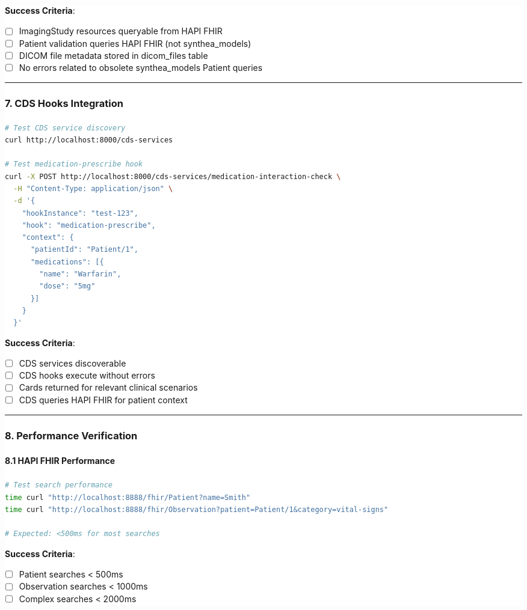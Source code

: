 **Success Criteria**:
- [ ] ImagingStudy resources queryable from HAPI FHIR
- [ ] Patient validation queries HAPI FHIR (not synthea_models)
- [ ] DICOM file metadata stored in dicom_files table
- [ ] No errors related to obsolete synthea_models Patient queries

---

### 7. CDS Hooks Integration

```bash
# Test CDS service discovery
curl http://localhost:8000/cds-services

# Test medication-prescribe hook
curl -X POST http://localhost:8000/cds-services/medication-interaction-check \
  -H "Content-Type: application/json" \
  -d '{
    "hookInstance": "test-123",
    "hook": "medication-prescribe",
    "context": {
      "patientId": "Patient/1",
      "medications": [{
        "name": "Warfarin",
        "dose": "5mg"
      }]
    }
  }'
```

**Success Criteria**:
- [ ] CDS services discoverable
- [ ] CDS hooks execute without errors
- [ ] Cards returned for relevant clinical scenarios
- [ ] CDS queries HAPI FHIR for patient context

---

### 8. Performance Verification

#### 8.1 HAPI FHIR Performance
```bash
# Test search performance
time curl "http://localhost:8888/fhir/Patient?name=Smith"
time curl "http://localhost:8888/fhir/Observation?patient=Patient/1&category=vital-signs"

# Expected: <500ms for most searches
```

**Success Criteria**:
- [ ] Patient searches < 500ms
- [ ] Observation searches < 1000ms
- [ ] Complex searches < 2000ms
